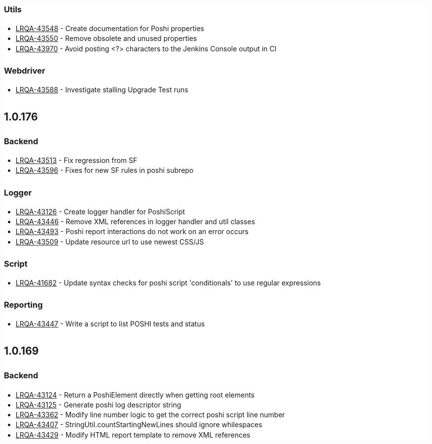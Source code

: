 ### Utils

* [LRQA-43548](https://issues.liferay.com/browse/LRQA-43548) - Create documentation for Poshi properties
* [LRQA-43550](https://issues.liferay.com/browse/LRQA-43550) - Remove obsolete and unused properties
* [LRQA-43970](https://issues.liferay.com/browse/LRQA-43970) - Avoid posting <?> characters to the Jenkins Console output in CI

### Webdriver

* [LRQA-43588](https://issues.liferay.com/browse/LRQA-43588) - Investigate stalling Upgrade Test runs

## 1.0.176

### Backend

* [LRQA-43513](https://issues.liferay.com/browse/LRQA-43513) - Fix regression from SF
* [LRQA-43596](https://issues.liferay.com/browse/LRQA-43596) - Fixes for new SF rules in poshi subrepo

### Logger

* [LRQA-43126](https://issues.liferay.com/browse/LRQA-43126) - Create logger handler for PoshiScript
* [LRQA-43446](https://issues.liferay.com/browse/LRQA-43446) - Remove XML references in logger handler and util classes
* [LRQA-43493](https://issues.liferay.com/browse/LRQA-43493) - Poshi report interactions do not work on an error occurs
* [LRQA-43509](https://issues.liferay.com/browse/LRQA-43509) - Update resource url to use newest CSS/JS

### Script

* [LRQA-41682](https://issues.liferay.com/browse/LRQA-41682) - Update syntax checks for poshi script 'conditionals' to use regular expressions

### Reporting

* [LRQA-43447](https://issues.liferay.com/browse/LRQA-43447) - Write a script to list POSHI tests and status

## 1.0.169

### Backend

* [LRQA-43124](https://issues.liferay.com/browse/LRQA-43124) - Return a PoshiElement directly when getting root elements
* [LRQA-43125](https://issues.liferay.com/browse/LRQA-43125) - Generate poshi log descriptor string
* [LRQA-43362](https://issues.liferay.com/browse/LRQA-43362) - Modify line number logic to get the correct poshi script line number
* [LRQA-43407](https://issues.liferay.com/browse/LRQA-43407) - StringUtil.countStartingNewLines should ignore whilespaces
* [LRQA-43429](https://issues.liferay.com/browse/LRQA-43429) - Modify HTML report template to remove XML references
